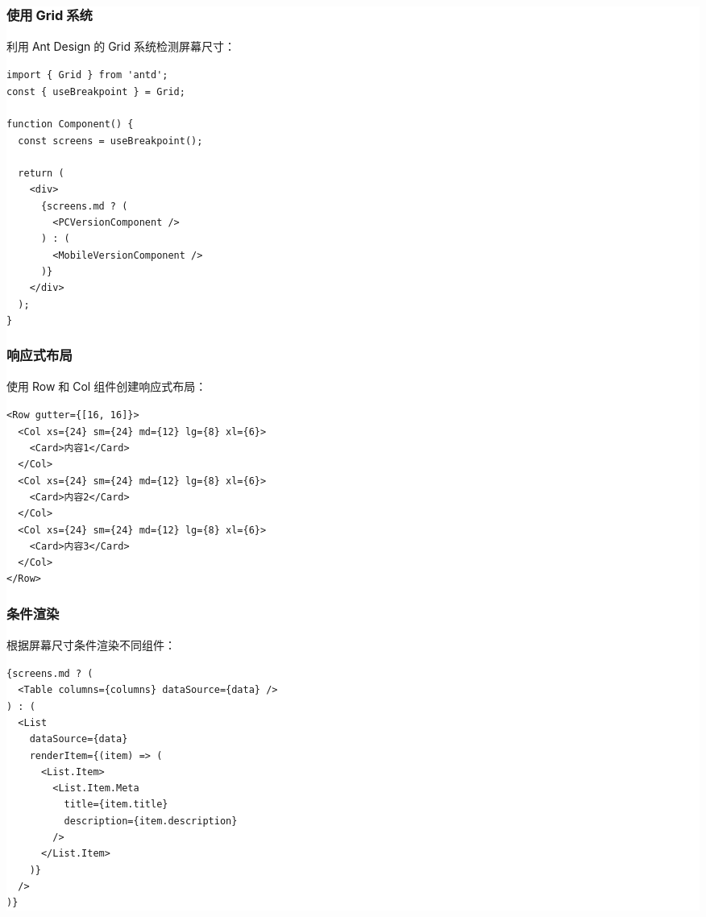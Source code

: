 ### 使用 Grid 系统

利用 Ant Design 的 Grid 系统检测屏幕尺寸：

```tsx
import { Grid } from 'antd';
const { useBreakpoint } = Grid;

function Component() {
  const screens = useBreakpoint();
  
  return (
    <div>
      {screens.md ? (
        <PCVersionComponent />
      ) : (
        <MobileVersionComponent />
      )}
    </div>
  );
}
```

### 响应式布局

使用 Row 和 Col 组件创建响应式布局：

```tsx
<Row gutter={[16, 16]}>
  <Col xs={24} sm={24} md={12} lg={8} xl={6}>
    <Card>内容1</Card>
  </Col>
  <Col xs={24} sm={24} md={12} lg={8} xl={6}>
    <Card>内容2</Card>
  </Col>
  <Col xs={24} sm={24} md={12} lg={8} xl={6}>
    <Card>内容3</Card>
  </Col>
</Row>
```

### 条件渲染

根据屏幕尺寸条件渲染不同组件：

```tsx
{screens.md ? (
  <Table columns={columns} dataSource={data} />
) : (
  <List
    dataSource={data}
    renderItem={(item) => (
      <List.Item>
        <List.Item.Meta
          title={item.title}
          description={item.description}
        />
      </List.Item>
    )}
  />
)}
```
